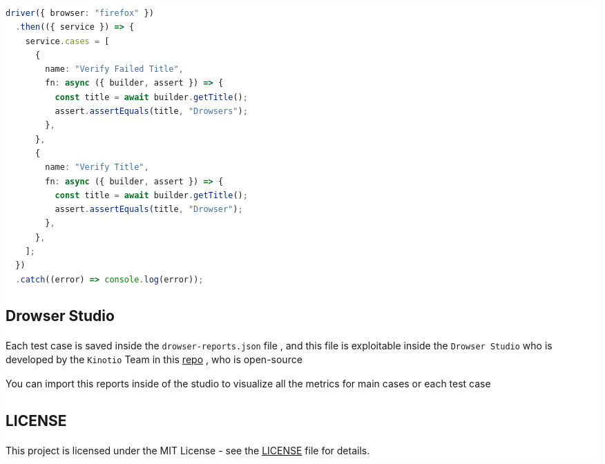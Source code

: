 ```ts
driver({ browser: "firefox" })
  .then(({ service }) => {
    service.cases = [
      {
        name: "Verify Failed Title",
        fn: async ({ builder, assert }) => {
          const title = await builder.getTitle();
          assert.assertEquals(title, "Drowsers");
        },
      },
      {
        name: "Verify Title",
        fn: async ({ builder, assert }) => {
          const title = await builder.getTitle();
          assert.assertEquals(title, "Drowser");
        },
      },
    ];
  })
  .catch((error) => console.log(error));
```

## Drowser Studio

Each test case is saved inside the `drowser-reports.json` file , and this file is exploitable inside the `Drowser Studio` who is developed by the `Kinotio` Team in this [repo](https://github.com/kinotio/drowser-studio) , who is open-source

You can import this reports inside of the studio to visualize all the metrics for main cases or each test case

## LICENSE

This project is licensed under the MIT License - see the [LICENSE](LICENSE) file for details.
